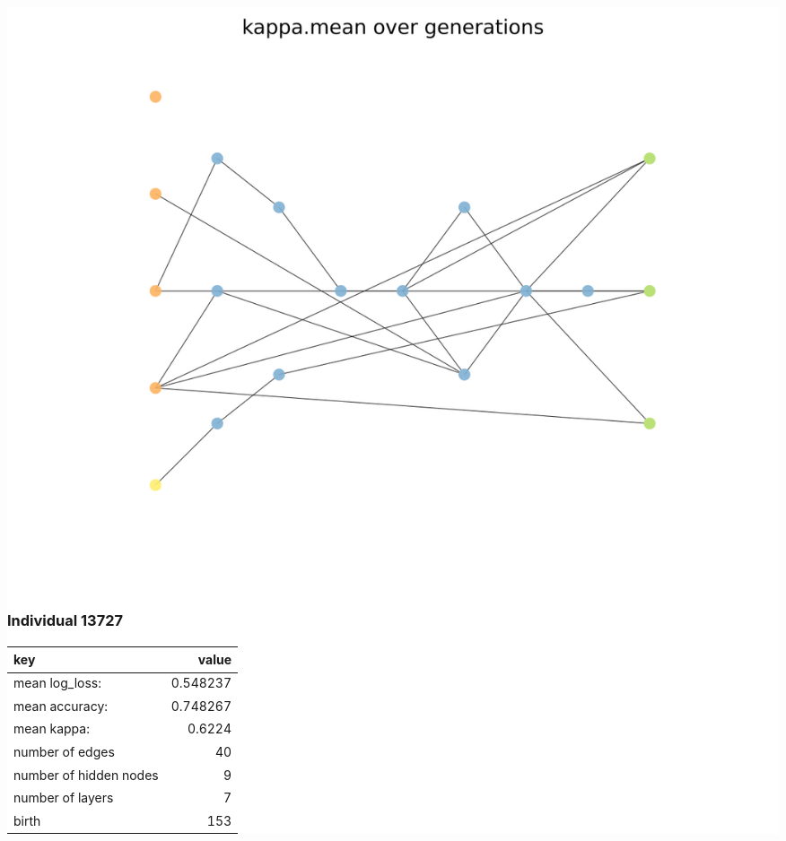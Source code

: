 ![Network of individual 16151](media/network_16151.svg)


### Individual 13727


| key                    |      value |
|:-----------------------|-----------:|
| mean log_loss:         |   0.548237 |
| mean accuracy:         |   0.748267 |
| mean kappa:            |   0.6224   |
| number of edges        |  40        |
| number of hidden nodes |   9        |
| number of layers       |   7        |
| birth                  | 153        |
